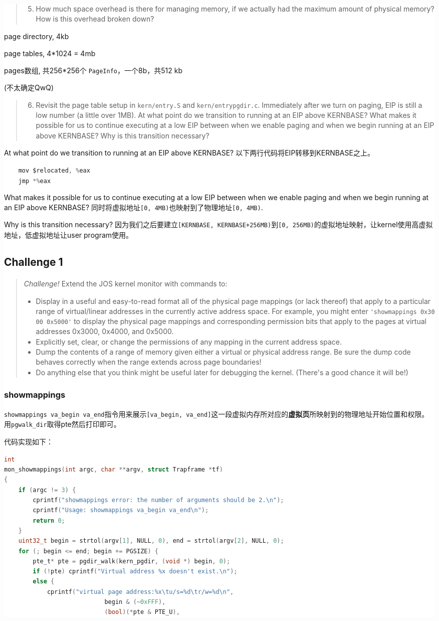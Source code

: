 > 5. How much space overhead is there for managing memory, if we actually had the maximum amount of physical memory? How is this overhead broken down?

page directory, 4kb

page tables, 4*1024 = 4mb

pages数组, 共256*256个 `PageInfo`，一个8b，共512 kb

(不太确定QwQ)

> 6. Revisit the page table setup in `kern/entry.S` and `kern/entrypgdir.c`. Immediately after we turn on paging, EIP is still a low number (a little over 1MB). At what point do we transition to running at an EIP above KERNBASE? What makes it possible for us to continue executing at a low EIP between when we enable paging and when we begin running at an EIP above KERNBASE? Why is this transition necessary?

At what point do we transition to running at an EIP above KERNBASE? 以下两行代码将EIP转移到KERNBASE之上。

```c
	mov	$relocated, %eax
	jmp	*%eax
```

What makes it possible for us to continue executing at a low EIP between when we enable paging and when we begin running at an EIP above KERNBASE? 同时将虚拟地址`[0, 4MB)`也映射到了物理地址`[0, 4MB)`.

Why is this transition necessary? 因为我们之后要建立`[KERNBASE, KERNBASE+256MB)`到`[0, 256MB)`的虚拟地址映射，让kernel使用高虚拟地址，低虚拟地址让user program使用。

## Challenge 1

> *Challenge!* Extend the JOS kernel monitor with commands to:
>
> - Display in a useful and easy-to-read format all of the physical page mappings (or lack thereof) that apply to a particular range of virtual/linear addresses in the currently active address space. For example, you might enter `'showmappings 0x3000 0x5000'` to display the physical page mappings and corresponding permission bits that apply to the pages at virtual addresses 0x3000, 0x4000, and 0x5000.
> - Explicitly set, clear, or change the permissions of any mapping in the current address space.
> - Dump the contents of a range of memory given either a virtual or physical address range. Be sure the dump code behaves correctly when the range extends across page boundaries!
> - Do anything else that you think might be useful later for debugging the kernel. (There's a good chance it will be!)

### showmappings

`showmappings va_begin va_end`指令用来展示`[va_begin, va_end]`这一段虚拟内存所对应的**虚拟页**所映射到的物理地址开始位置和权限。用`pgwalk_dir`取得pte然后打印即可。

代码实现如下：

```c
int 
mon_showmappings(int argc, char **argv, struct Trapframe *tf)
{
	if (argc != 3) {
		cprintf("showmappings error: the number of arguments should be 2.\n");
		cprintf("Usage: showmappings va_begin va_end\n");
		return 0;
	}
	uint32_t begin = strtol(argv[1], NULL, 0), end = strtol(argv[2], NULL, 0);
	for (; begin <= end; begin += PGSIZE) {
		pte_t* pte = pgdir_walk(kern_pgdir, (void *) begin, 0);
		if (!pte) cprintf("Virtual address %x doesn't exist.\n");
		else {
			cprintf("virtual page address:%x\tu/s=%d\tr/w=%d\n", 
							begin & (~0xFFF),
							(bool)(*pte & PTE_U),
```